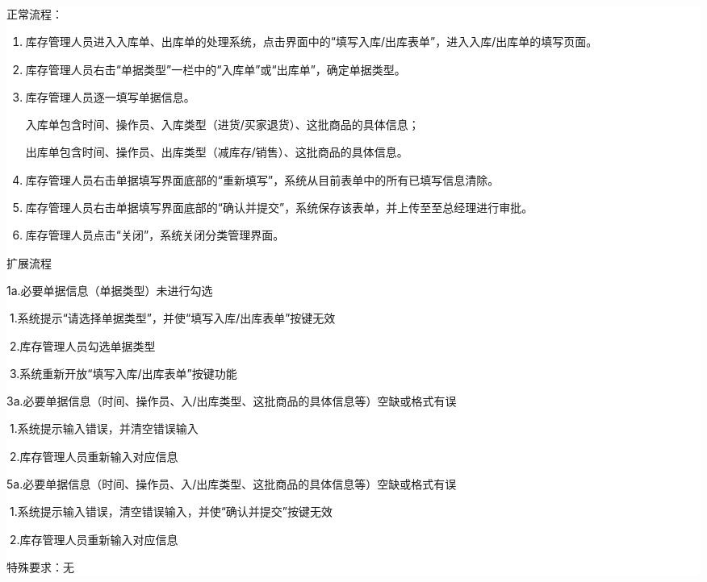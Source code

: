 正常流程：

1. 库存管理人员进入入库单、出库单的处理系统，点击界面中的“填写入库/出库表单”，进入入库/出库单的填写页面。

2. 库存管理人员右击“单据类型”一栏中的“入库单”或“出库单”，确定单据类型。

3. 库存管理人员逐一填写单据信息。

   入库单包含时间、操作员、入库类型（进货/买家退货）、这批商品的具体信息；

   出库单包含时间、操作员、出库类型（减库存/销售）、这批商品的具体信息。

4. 库存管理人员右击单据填写界面底部的“重新填写”，系统从目前表单中的所有已填写信息清除。

5. 库存管理人员右击单据填写界面底部的“确认并提交”，系统保存该表单，并上传至至总经理进行审批。

6. 库存管理人员点击“关闭”，系统关闭分类管理界面。

扩展流程

1a.必要单据信息（单据类型）未进行勾选

​	1.系统提示“请选择单据类型”，并使“填写入库/出库表单”按键无效

​	2.库存管理人员勾选单据类型

​	3.系统重新开放“填写入库/出库表单”按键功能

3a.必要单据信息（时间、操作员、入/出库类型、这批商品的具体信息等）空缺或格式有误

​	1.系统提示输入错误，并清空错误输入

​	2.库存管理人员重新输入对应信息

5a.必要单据信息（时间、操作员、入/出库类型、这批商品的具体信息等）空缺或格式有误

​	1.系统提示输入错误，清空错误输入，并使“确认并提交”按键无效

​	2.库存管理人员重新输入对应信息

特殊要求：无


